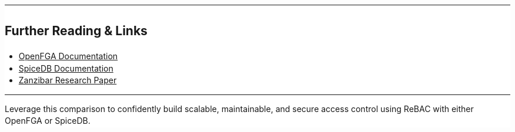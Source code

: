 ***

## Further Reading & Links

- [OpenFGA Documentation](https://openfga.dev/docs/getting-started)  
- [SpiceDB Documentation](https://spicedb.dev/docs)  
- [Zanzibar Research Paper](https://research.google/pubs/zanzibar-googles-consistent-global-authorization-system/)  

***

Leverage this comparison to confidently build scalable, maintainable, and secure access control using ReBAC with either OpenFGA or SpiceDB.
